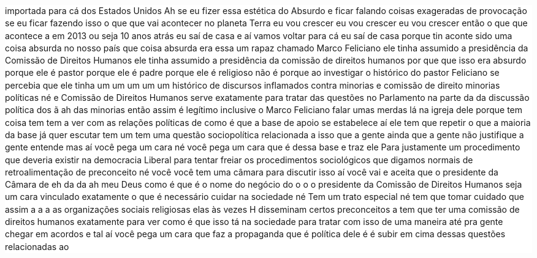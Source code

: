 importada para cá dos Estados Unidos
Ah se eu fizer essa estética do Absurdo
e ficar falando coisas exageradas de
provocação se eu ficar fazendo isso o
que que vai acontecer no planeta Terra
eu vou crescer eu vou crescer eu vou
crescer então o que que acontece a em
2013 ou seja 10 anos atrás eu saí de
casa e aí vamos voltar para cá eu saí de
casa porque tin aconte sido uma coisa
absurda no nosso país que coisa absurda
era essa um rapaz chamado Marco
Feliciano ele tinha assumido a
presidência da Comissão de Direitos
Humanos ele tinha assumido a presidência
da comissão de direitos humanos por que
que isso era absurdo porque ele é pastor
porque ele é padre porque ele é
religioso não é porque ao investigar o
histórico do pastor Feliciano se
percebia que ele tinha um um um um um
histórico de discursos inflamados contra
minorias e comissão de direito minorias
políticas né e Comissão de Direitos
Humanos serve exatamente para tratar das
questões no Parlamento na parte da da
discussão política dos ã
ah das minorias então assim é legítimo
inclusive o Marco Feliciano falar umas
merdas lá na igreja dele porque tem
coisa tem tem a ver com as relações
políticas de como é que a base de apoio
se estabelece aí ele tem que repetir o
que a maioria da base já quer escutar
tem um tem uma questão sociopolítica
relacionada a isso que a gente ainda que
a gente não justifique a gente entende
mas aí você pega um cara né você pega um
cara que é dessa base e traz ele Para
justamente um procedimento que deveria
existir na democracia
Liberal para tentar freiar os
procedimentos sociológicos que digamos
normais de
retroalimentação de preconceito né você
você tem uma câmara para discutir isso
aí você vai e aceita que o presidente da
Câmara de eh da da ah meu Deus como é
que é o nome do negócio
do o o o presidente da Comissão de
Direitos Humanos seja um cara vinculado
exatamente o que é necessário cuidar na
sociedade né Tem um trato especial né
tem que tomar cuidado que assim a a a as
organizações sociais religiosas elas às
vezes
H disseminam certos preconceitos a tem
que ter uma comissão de direitos humanos
exatamente para ver como é que isso tá
na sociedade para tratar com isso de uma
maneira até pra gente chegar em acordos
e tal aí você pega um cara que faz a
propaganda que é política dele é é subir
em cima dessas questões relacionadas ao